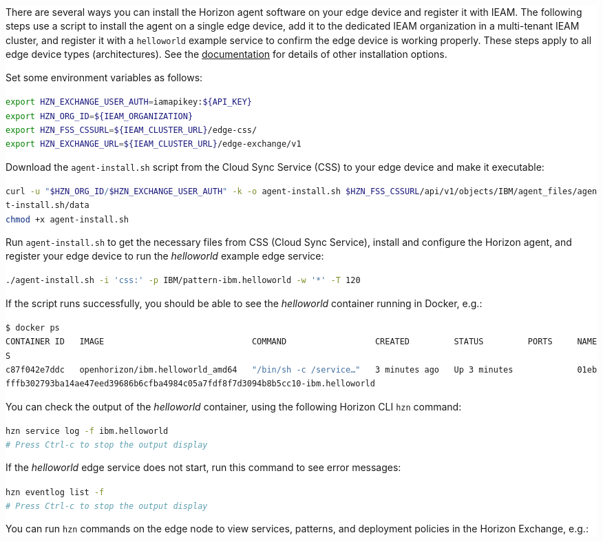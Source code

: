 There are several ways you can install the Horizon agent software on your edge device and register it with IEAM. The following steps use a script to install the agent on a single edge device, add it to the dedicated IEAM organization in a multi-tenant IEAM cluster, and register it with a `helloworld` example service to confirm the edge device is working properly. These steps apply to all edge device types (architectures). See the [documentation](https://www.ibm.com/docs/en/eam/4.5?topic=nodes-edge-devices) for details of other installation options.

Set some environment variables as follows:

```sh
export HZN_EXCHANGE_USER_AUTH=iamapikey:${API_KEY}
export HZN_ORG_ID=${IEAM_ORGANIZATION}
export HZN_FSS_CSSURL=${IEAM_CLUSTER_URL}/edge-css/
export HZN_EXCHANGE_URL=${IEAM_CLUSTER_URL}/edge-exchange/v1
```

Download the `agent-install.sh` script from the Cloud Sync Service (CSS) to your edge device and make it executable:

```sh
curl -u "$HZN_ORG_ID/$HZN_EXCHANGE_USER_AUTH" -k -o agent-install.sh $HZN_FSS_CSSURL/api/v1/objects/IBM/agent_files/agent-install.sh/data
chmod +x agent-install.sh
```

Run `agent-install.sh` to get the necessary files from CSS (Cloud Sync Service), install and configure the Horizon agent, and register your edge device to run the *helloworld* example edge service:

```sh
./agent-install.sh -i 'css:' -p IBM/pattern-ibm.helloworld -w '*' -T 120
```

If the script runs successfully, you should be able to see the *helloworld* container running in Docker, e.g.:

```sh
$ docker ps
CONTAINER ID   IMAGE                              COMMAND                  CREATED         STATUS         PORTS     NAMES
c87f042e7ddc   openhorizon/ibm.helloworld_amd64   "/bin/sh -c /service…"   3 minutes ago   Up 3 minutes             01ebfffb302793ba14ae47eed39686b6cfba4984c05a7fdf8f7d3094b8b5cc10-ibm.helloworld
```

You can check the output of the *helloworld* container, using the following Horizon CLI `hzn` command:

```sh
hzn service log -f ibm.helloworld
# Press Ctrl-c to stop the output display
```

If the *helloworld* edge service does not start, run this command to see error messages:

```sh
hzn eventlog list -f
# Press Ctrl-c to stop the output display
```

You can run `hzn` commands on the edge node to view services, patterns, and deployment policies in the Horizon Exchange, e.g.:

